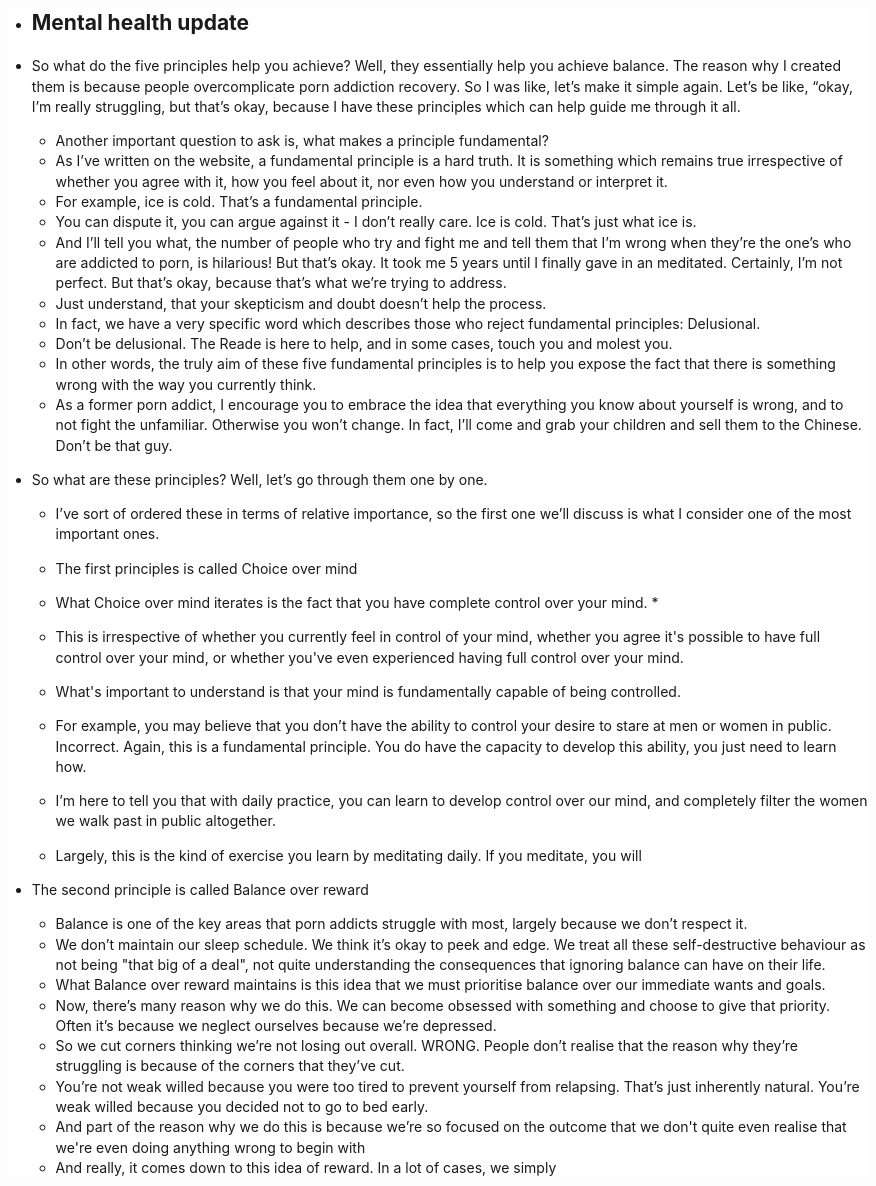 - Mental health update
  -

- So what do the five principles help you achieve? Well, they essentially help you achieve balance. The reason why I created them is because people overcomplicate porn addiction recovery. So I was like, let’s make it simple again. Let’s be like, “okay, I’m really struggling, but that’s okay, because I have these principles which can help guide me through it all.
  - Another important question to ask is, what makes a principle fundamental?
  - As I’ve written on the website, a fundamental principle is a hard truth. It is something which remains true irrespective of whether you agree with it, how you feel about it, nor even how you understand or interpret it.
  - For example, ice is cold. That’s a fundamental principle.
  - You can dispute it, you can argue against it - I don’t really care. Ice is cold. That’s just what ice is.
  - And I’ll tell you what, the number of people who try and fight me and tell them that I’m wrong when they’re the one’s who are addicted to porn, is hilarious! But that’s okay. It took me 5 years until I finally gave in an meditated. Certainly, I’m not perfect. But that’s okay, because that’s what we’re trying to address.
  - Just understand, that your skepticism and doubt doesn’t help the process.
  - In fact, we have a very specific word which describes those who reject fundamental principles: Delusional.
  - Don’t be delusional. The Reade is here to help, and in some cases, touch you and molest you.
  - In other words, the truly aim of these five fundamental principles is to help you expose the fact that there is something wrong with the way you currently think.
  - As a former porn addict, I encourage you to embrace the idea that everything you know about yourself is wrong, and to not fight the unfamiliar. Otherwise you won’t change. In fact, I’ll come and grab your children and sell them to the Chinese. Don’t be that guy.


- So what are these principles? Well, let’s go through them one by one.
  - I’ve sort of ordered these in terms of relative importance, so the first one we’ll discuss is what I consider one of the most important ones.
  - The first principles is called Choice over mind
  - What Choice over mind iterates is the fact that you have complete control over your mind. *
  - This is irrespective of whether you currently feel in control of your mind, whether you agree it's possible to have full control over your mind, or whether you've even experienced having full control over your mind.
  - What's important to understand is that your mind is fundamentally capable of being controlled.
  - For example, you may believe that you don’t have the ability to control your desire to stare at men or women in public. Incorrect. Again, this is a fundamental principle. You do have the capacity to develop this ability, you just need to learn how.
  - I’m here to tell you that with daily practice, you can learn to develop control over our mind, and completely filter the women we walk past in public altogether.

  - Largely, this is the kind of exercise you learn by meditating daily. If you meditate, you will


- The second principle is called Balance over reward
  - Balance is one of the key areas that porn addicts struggle with most, largely because we don’t respect it.
  - We don’t maintain our sleep schedule. We think it’s okay to peek and edge. We treat all these self-destructive behaviour as not being "that big of a deal", not quite understanding the consequences that ignoring balance can have on their life.
  - What Balance over reward maintains is this idea that we must prioritise balance over our immediate wants and goals.
  - Now, there’s many reason why we do this. We can become obsessed with something and choose to give that priority. Often it’s because we neglect ourselves because we’re depressed.
  - So we cut corners thinking we’re not losing out overall. WRONG. People don’t realise that the reason why they’re struggling is because of the corners that they’ve cut.
  - You’re not weak willed because you were too tired to prevent yourself from relapsing. That’s just inherently natural. You’re weak willed because you decided not to go to bed early.
  - And part of the reason why we do this is because we’re so focused on the outcome that we don't quite even realise that we're even doing anything wrong to begin with
  - And really, it comes down to this idea of reward. In a lot of cases, we simply
